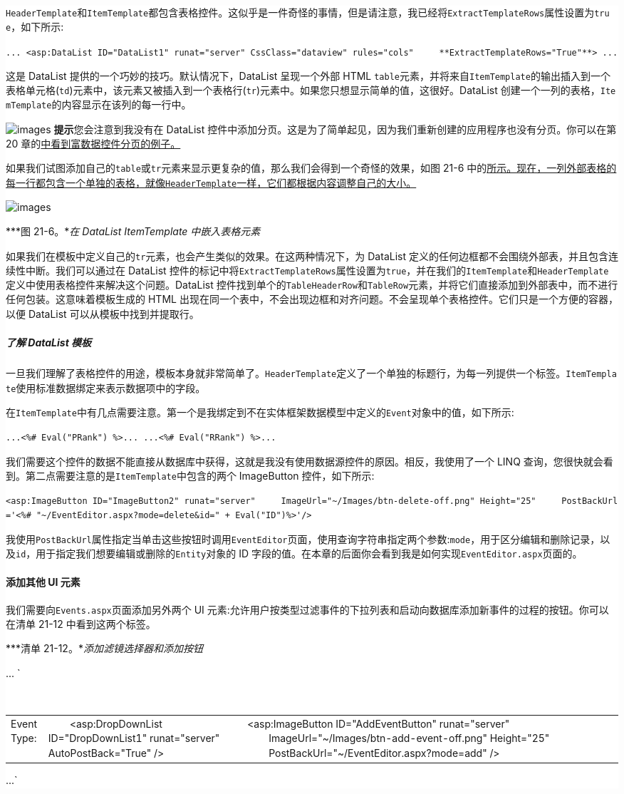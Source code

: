 `HeaderTemplate`和`ItemTemplate`都包含表格控件。这似乎是一件奇怪的事情，但是请注意，我已经将`ExtractTemplateRows`属性设置为`true`，如下所示:

`...
<asp:DataList ID="DataList1" runat="server" CssClass="dataview" rules="cols"
    **ExtractTemplateRows="True"**>
...`

这是 DataList 提供的一个巧妙的技巧。默认情况下，DataList 呈现一个外部 HTML `table`元素，并将来自`ItemTemplate`的输出插入到一个表格单元格(`td`)元素中，该元素又被插入到一个表格行(`tr`)元素中。如果您只想显示简单的值，这很好。DataList 创建一个一列的表格，`ItemTemplate`的内容显示在该列的每一行中。

![images](images/square.jpg) **提示**您会注意到我没有在 DataList 控件中添加分页。这是为了简单起见，因为我们重新创建的应用程序也没有分页。你可以在第 20 章的[中看到富数据控件分页的例子。](20.html#ch20)

如果我们试图添加自己的`table`或`tr`元素来显示更复杂的值，那么我们会得到一个奇怪的效果，如图 21-6 中的[所示。现在，一列外部表格的每一行都包含一个单独的表格，就像`HeaderTemplate`一样，它们都根据内容调整自己的大小。](#fig_21_6)

![images](images/2106.jpg)

***图 21-6。**在 DataList ItemTemplate 中嵌入表格元素*

如果我们在模板中定义自己的`tr`元素，也会产生类似的效果。在这两种情况下，为 DataList 定义的任何边框都不会围绕外部表，并且包含连续性中断。我们可以通过在 DataList 控件的标记中将`ExtractTemplateRows`属性设置为`true`，并在我们的`ItemTemplate`和`HeaderTemplate`定义中使用表格控件来解决这个问题。DataList 控件找到单个的`TableHeaderRow`和`TableRow`元素，并将它们直接添加到外部表中，而不进行任何包装。这意味着模板生成的 HTML 出现在同一个表中，不会出现边框和对齐问题。不会呈现单个表格控件。它们只是一个方便的容器，以便 DataList 可以从模板中找到并提取行。

##### 了解 DataList 模板

一旦我们理解了表格控件的用途，模板本身就非常简单了。`HeaderTemplate`定义了一个单独的标题行，为每一列提供一个标签。`ItemTemplate`使用标准数据绑定来表示数据项中的字段。

在`ItemTemplate`中有几点需要注意。第一个是我绑定到不在实体框架数据模型中定义的`Event`对象中的值，如下所示:

`...<%# Eval("PRank") %>...
...<%# Eval("RRank") %>...`

我们需要这个控件的数据不能直接从数据库中获得，这就是我没有使用数据源控件的原因。相反，我使用了一个 LINQ 查询，您很快就会看到。第二点需要注意的是`ItemTemplate`中包含的两个 ImageButton 控件，如下所示:

`<asp:ImageButton ID="ImageButton2" runat="server"
    ImageUrl="~/Images/btn-delete-off.png" Height="25"
    PostBackUrl='<%# "~/EventEditor.aspx?mode=delete&id=" + Eval("ID")%>'/>`

我使用`PostBackUrl`属性指定当单击这些按钮时调用`EventEditor`页面，使用查询字符串指定两个参数:`mode`，用于区分编辑和删除记录，以及`id`，用于指定我们想要编辑或删除的`Entity`对象的 ID 字段的值。在本章的后面你会看到我是如何实现`EventEditor.aspx`页面的。

#### 添加其他 UI 元素

我们需要向`Events.aspx`页面添加另外两个 UI 元素:允许用户按类型过滤事件的下拉列表和启动向数据库添加新事件的过程的按钮。你可以在清单 21-12 中看到这两个标签。

***清单 21-12。**添加滤镜选择器和添加按钮*

...
`<table id="eventselector">
    <tr>
    <td>Event Type:</td>
    <td>
        <asp:DropDownList ID="DropDownList1" runat="server" AutoPostBack="True" />
    </td>
    <td><asp:ImageButton ID="AddEventButton" runat="server"
        ImageUrl="~/Images/btn-add-event-off.png" Height="25"
        PostBackUrl="~/EventEditor.aspx?mode=add" /></td>
    </tr>
</table>
...`
